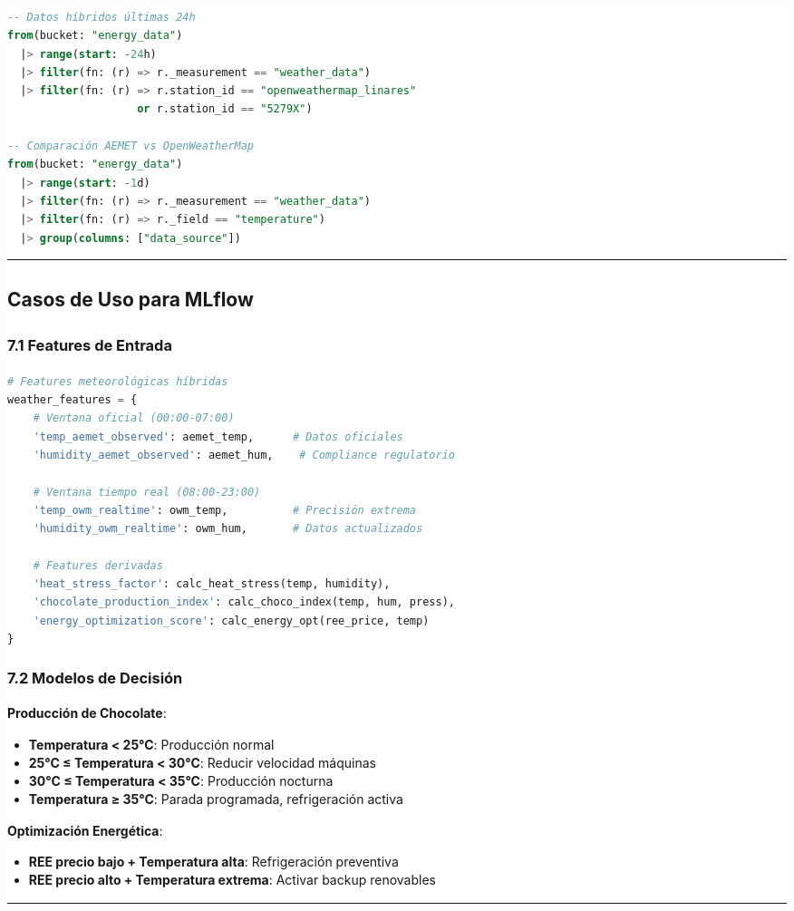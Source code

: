 ```sql
-- Datos híbridos últimas 24h
from(bucket: "energy_data")
  |> range(start: -24h)
  |> filter(fn: (r) => r._measurement == "weather_data")
  |> filter(fn: (r) => r.station_id == "openweathermap_linares" 
                    or r.station_id == "5279X")

-- Comparación AEMET vs OpenWeatherMap
from(bucket: "energy_data")
  |> range(start: -1d)
  |> filter(fn: (r) => r._measurement == "weather_data")
  |> filter(fn: (r) => r._field == "temperature")
  |> group(columns: ["data_source"])
```

---

## Casos de Uso para MLflow

### 7.1 Features de Entrada

```python
# Features meteorológicas híbridas
weather_features = {
    # Ventana oficial (00:00-07:00)
    'temp_aemet_observed': aemet_temp,      # Datos oficiales
    'humidity_aemet_observed': aemet_hum,    # Compliance regulatorio
    
    # Ventana tiempo real (08:00-23:00)  
    'temp_owm_realtime': owm_temp,          # Precisión extrema
    'humidity_owm_realtime': owm_hum,       # Datos actualizados
    
    # Features derivadas
    'heat_stress_factor': calc_heat_stress(temp, humidity),
    'chocolate_production_index': calc_choco_index(temp, hum, press),
    'energy_optimization_score': calc_energy_opt(ree_price, temp)
}
```

### 7.2 Modelos de Decisión

**Producción de Chocolate**:
- **Temperatura < 25°C**: Producción normal
- **25°C ≤ Temperatura < 30°C**: Reducir velocidad máquinas  
- **30°C ≤ Temperatura < 35°C**: Producción nocturna
- **Temperatura ≥ 35°C**: Parada programada, refrigeración activa

**Optimización Energética**:
- **REE precio bajo + Temperatura alta**: Refrigeración preventiva
- **REE precio alto + Temperatura extrema**: Activar backup renovables

---
